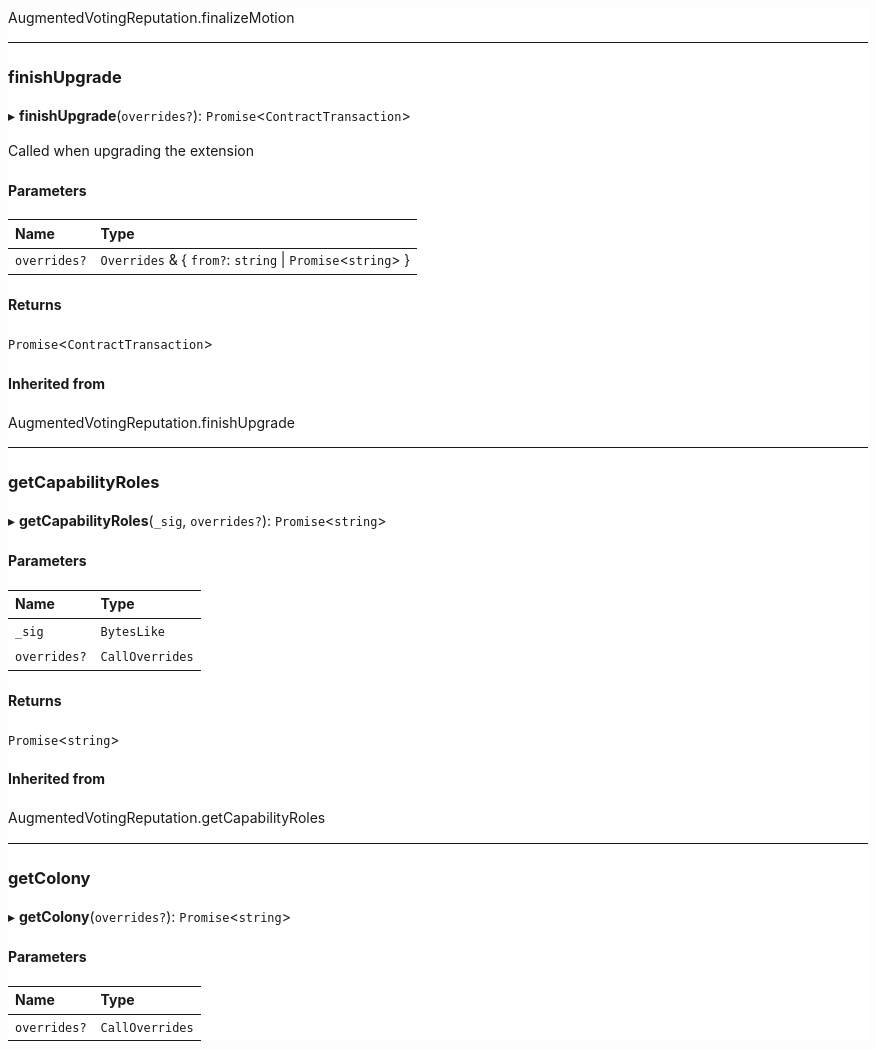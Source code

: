 AugmentedVotingReputation.finalizeMotion

___

### finishUpgrade

▸ **finishUpgrade**(`overrides?`): `Promise`<`ContractTransaction`\>

Called when upgrading the extension

#### Parameters

| Name | Type |
| :------ | :------ |
| `overrides?` | `Overrides` & { `from?`: `string` \| `Promise`<`string`\>  } |

#### Returns

`Promise`<`ContractTransaction`\>

#### Inherited from

AugmentedVotingReputation.finishUpgrade

___

### getCapabilityRoles

▸ **getCapabilityRoles**(`_sig`, `overrides?`): `Promise`<`string`\>

#### Parameters

| Name | Type |
| :------ | :------ |
| `_sig` | `BytesLike` |
| `overrides?` | `CallOverrides` |

#### Returns

`Promise`<`string`\>

#### Inherited from

AugmentedVotingReputation.getCapabilityRoles

___

### getColony

▸ **getColony**(`overrides?`): `Promise`<`string`\>

#### Parameters

| Name | Type |
| :------ | :------ |
| `overrides?` | `CallOverrides` |
